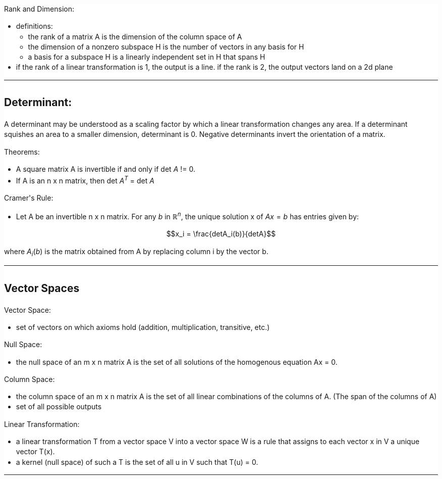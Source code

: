 
Rank and Dimension:
- definitions:
    - the rank of a matrix A is the dimension of the column space of A
    - the dimension of a nonzero subspace H is the number of vectors in any basis for H
    - a basis for a subspace H is a linearly independent set in H that spans H
- if the rank of a linear transformation is 1, the output is a line. if the rank is 2, the output vectors land on a 2d plane

***

## Determinant:  

A determinant may be understood as a scaling factor by which a linear transformation changes any area. If 
a determinant squishes an area to a smaller dimension, determinant is 0. Negative determinants invert the 
orientation of a matrix.

Theorems:
- A square matrix A is invertible if and only if det $A$ != 0.
- If A is an n x n matrix, then det $A^T$ = det $A$

Cramer's Rule:   
- Let A be an invertible n x n matrix. For any $b$ in $\mathbb{R}^n$, the unique solution x of $Ax = b$ has entries 
given by:

$$x_i = \frac{detA_i(b)}{detA}$$

where $A_i(b)$ is the matrix obtained from A by replacing column i by the vector b.

***

## Vector Spaces

Vector Space:
- set of vectors on which axioms hold (addition, multiplication, transitive, etc.)

Null Space:
- the null space of an m x n matrix A is the set of all solutions of the homogenous equation Ax = 0.

Column Space:
- the column space of an m x n matrix A is the set of all linear combinations of the columns of A. (The span of the columns of A)
- set of all possible outputs

Linear Transformation:
- a linear transformation T from a vector space V into a vector space W is a rule that assigns to each vector x in V a unique vector T(x).  
- a kernel (null space) of such a T is the set of all u in V such that T(u) = 0. 

***
